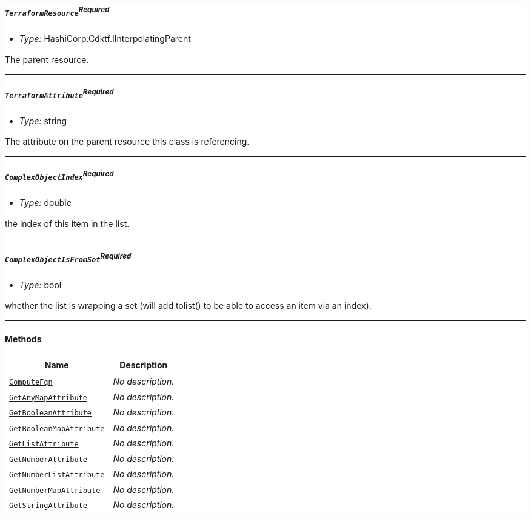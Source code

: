 
##### `TerraformResource`<sup>Required</sup> <a name="TerraformResource" id="@cdktf/provider-azurerm.policyVirtualMachineConfigurationAssignment.PolicyVirtualMachineConfigurationAssignmentConfigurationParameterOutputReference.Initializer.parameter.terraformResource"></a>

- *Type:* HashiCorp.Cdktf.IInterpolatingParent

The parent resource.

---

##### `TerraformAttribute`<sup>Required</sup> <a name="TerraformAttribute" id="@cdktf/provider-azurerm.policyVirtualMachineConfigurationAssignment.PolicyVirtualMachineConfigurationAssignmentConfigurationParameterOutputReference.Initializer.parameter.terraformAttribute"></a>

- *Type:* string

The attribute on the parent resource this class is referencing.

---

##### `ComplexObjectIndex`<sup>Required</sup> <a name="ComplexObjectIndex" id="@cdktf/provider-azurerm.policyVirtualMachineConfigurationAssignment.PolicyVirtualMachineConfigurationAssignmentConfigurationParameterOutputReference.Initializer.parameter.complexObjectIndex"></a>

- *Type:* double

the index of this item in the list.

---

##### `ComplexObjectIsFromSet`<sup>Required</sup> <a name="ComplexObjectIsFromSet" id="@cdktf/provider-azurerm.policyVirtualMachineConfigurationAssignment.PolicyVirtualMachineConfigurationAssignmentConfigurationParameterOutputReference.Initializer.parameter.complexObjectIsFromSet"></a>

- *Type:* bool

whether the list is wrapping a set (will add tolist() to be able to access an item via an index).

---

#### Methods <a name="Methods" id="Methods"></a>

| **Name** | **Description** |
| --- | --- |
| <code><a href="#@cdktf/provider-azurerm.policyVirtualMachineConfigurationAssignment.PolicyVirtualMachineConfigurationAssignmentConfigurationParameterOutputReference.computeFqn">ComputeFqn</a></code> | *No description.* |
| <code><a href="#@cdktf/provider-azurerm.policyVirtualMachineConfigurationAssignment.PolicyVirtualMachineConfigurationAssignmentConfigurationParameterOutputReference.getAnyMapAttribute">GetAnyMapAttribute</a></code> | *No description.* |
| <code><a href="#@cdktf/provider-azurerm.policyVirtualMachineConfigurationAssignment.PolicyVirtualMachineConfigurationAssignmentConfigurationParameterOutputReference.getBooleanAttribute">GetBooleanAttribute</a></code> | *No description.* |
| <code><a href="#@cdktf/provider-azurerm.policyVirtualMachineConfigurationAssignment.PolicyVirtualMachineConfigurationAssignmentConfigurationParameterOutputReference.getBooleanMapAttribute">GetBooleanMapAttribute</a></code> | *No description.* |
| <code><a href="#@cdktf/provider-azurerm.policyVirtualMachineConfigurationAssignment.PolicyVirtualMachineConfigurationAssignmentConfigurationParameterOutputReference.getListAttribute">GetListAttribute</a></code> | *No description.* |
| <code><a href="#@cdktf/provider-azurerm.policyVirtualMachineConfigurationAssignment.PolicyVirtualMachineConfigurationAssignmentConfigurationParameterOutputReference.getNumberAttribute">GetNumberAttribute</a></code> | *No description.* |
| <code><a href="#@cdktf/provider-azurerm.policyVirtualMachineConfigurationAssignment.PolicyVirtualMachineConfigurationAssignmentConfigurationParameterOutputReference.getNumberListAttribute">GetNumberListAttribute</a></code> | *No description.* |
| <code><a href="#@cdktf/provider-azurerm.policyVirtualMachineConfigurationAssignment.PolicyVirtualMachineConfigurationAssignmentConfigurationParameterOutputReference.getNumberMapAttribute">GetNumberMapAttribute</a></code> | *No description.* |
| <code><a href="#@cdktf/provider-azurerm.policyVirtualMachineConfigurationAssignment.PolicyVirtualMachineConfigurationAssignmentConfigurationParameterOutputReference.getStringAttribute">GetStringAttribute</a></code> | *No description.* |